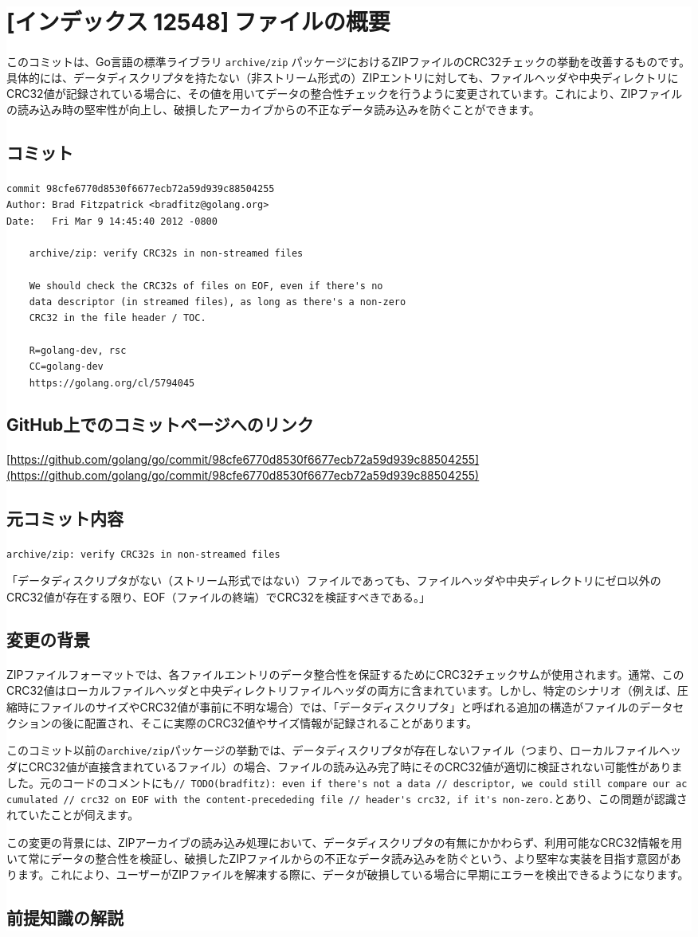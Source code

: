 # [インデックス 12548] ファイルの概要

このコミットは、Go言語の標準ライブラリ `archive/zip` パッケージにおけるZIPファイルのCRC32チェックの挙動を改善するものです。具体的には、データディスクリプタを持たない（非ストリーム形式の）ZIPエントリに対しても、ファイルヘッダや中央ディレクトリにCRC32値が記録されている場合に、その値を用いてデータの整合性チェックを行うように変更されています。これにより、ZIPファイルの読み込み時の堅牢性が向上し、破損したアーカイブからの不正なデータ読み込みを防ぐことができます。

## コミット

```
commit 98cfe6770d8530f6677ecb72a59d939c88504255
Author: Brad Fitzpatrick <bradfitz@golang.org>
Date:   Fri Mar 9 14:45:40 2012 -0800

    archive/zip: verify CRC32s in non-streamed files
    
    We should check the CRC32s of files on EOF, even if there's no
    data descriptor (in streamed files), as long as there's a non-zero
    CRC32 in the file header / TOC.
    
    R=golang-dev, rsc
    CC=golang-dev
    https://golang.org/cl/5794045
```

## GitHub上でのコミットページへのリンク

[https://github.com/golang/go/commit/98cfe6770d8530f6677ecb72a59d939c88504255](https://github.com/golang/go/commit/98cfe6770d8530f6677ecb72a59d939c88504255)

## 元コミット内容

`archive/zip: verify CRC32s in non-streamed files`

「データディスクリプタがない（ストリーム形式ではない）ファイルであっても、ファイルヘッダや中央ディレクトリにゼロ以外のCRC32値が存在する限り、EOF（ファイルの終端）でCRC32を検証すべきである。」

## 変更の背景

ZIPファイルフォーマットでは、各ファイルエントリのデータ整合性を保証するためにCRC32チェックサムが使用されます。通常、このCRC32値はローカルファイルヘッダと中央ディレクトリファイルヘッダの両方に含まれています。しかし、特定のシナリオ（例えば、圧縮時にファイルのサイズやCRC32値が事前に不明な場合）では、「データディスクリプタ」と呼ばれる追加の構造がファイルのデータセクションの後に配置され、そこに実際のCRC32値やサイズ情報が記録されることがあります。

このコミット以前の`archive/zip`パッケージの挙動では、データディスクリプタが存在しないファイル（つまり、ローカルファイルヘッダにCRC32値が直接含まれているファイル）の場合、ファイルの読み込み完了時にそのCRC32値が適切に検証されない可能性がありました。元のコードのコメントにも`// TODO(bradfitz): even if there's not a data // descriptor, we could still compare our accumulated // crc32 on EOF with the content-precededing file // header's crc32, if it's non-zero.`とあり、この問題が認識されていたことが伺えます。

この変更の背景には、ZIPアーカイブの読み込み処理において、データディスクリプタの有無にかかわらず、利用可能なCRC32情報を用いて常にデータの整合性を検証し、破損したZIPファイルからの不正なデータ読み込みを防ぐという、より堅牢な実装を目指す意図があります。これにより、ユーザーがZIPファイルを解凍する際に、データが破損している場合に早期にエラーを検出できるようになります。

## 前提知識の解説
